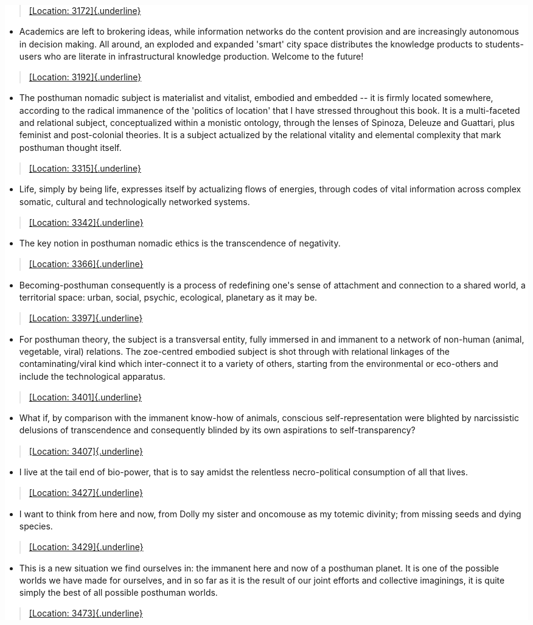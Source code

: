 > [[Location: 3172]{.underline}](kindle://book?action=open&asin=B00DXK354M&location=3172)

-   Academics are left to brokering ideas, while information networks do the content provision and are increasingly autonomous in decision making. All around, an exploded and expanded 'smart' city space distributes the knowledge products to students-users who are literate in infrastructural knowledge production. Welcome to the future!

> [[Location: 3192]{.underline}](kindle://book?action=open&asin=B00DXK354M&location=3192)

-   The posthuman nomadic subject is materialist and vitalist, embodied and embedded -- it is firmly located somewhere, according to the radical immanence of the 'politics of location' that I have stressed throughout this book. It is a multi-faceted and relational subject, conceptualized within a monistic ontology, through the lenses of Spinoza, Deleuze and Guattari, plus feminist and post-colonial theories. It is a subject actualized by the relational vitality and elemental complexity that mark posthuman thought itself.

> [[Location: 3315]{.underline}](kindle://book?action=open&asin=B00DXK354M&location=3315)

-   Life, simply by being life, expresses itself by actualizing flows of energies, through codes of vital information across complex somatic, cultural and technologically networked systems.

> [[Location: 3342]{.underline}](kindle://book?action=open&asin=B00DXK354M&location=3342)

-   The key notion in posthuman nomadic ethics is the transcendence of negativity.

> [[Location: 3366]{.underline}](kindle://book?action=open&asin=B00DXK354M&location=3366)

-   Becoming-posthuman consequently is a process of redefining one's sense of attachment and connection to a shared world, a territorial space: urban, social, psychic, ecological, planetary as it may be.

> [[Location: 3397]{.underline}](kindle://book?action=open&asin=B00DXK354M&location=3397)

-   For posthuman theory, the subject is a transversal entity, fully immersed in and immanent to a network of non-human (animal, vegetable, viral) relations. The zoe-centred embodied subject is shot through with relational linkages of the contaminating/viral kind which inter-connect it to a variety of others, starting from the environmental or eco-others and include the technological apparatus.

> [[Location: 3401]{.underline}](kindle://book?action=open&asin=B00DXK354M&location=3401)

-   What if, by comparison with the immanent know-how of animals, conscious self-representation were blighted by narcissistic delusions of transcendence and consequently blinded by its own aspirations to self-transparency?

> [[Location: 3407]{.underline}](kindle://book?action=open&asin=B00DXK354M&location=3407)

-   I live at the tail end of bio-power, that is to say amidst the relentless necro-political consumption of all that lives.

> [[Location: 3427]{.underline}](kindle://book?action=open&asin=B00DXK354M&location=3427)

-   I want to think from here and now, from Dolly my sister and oncomouse as my totemic divinity; from missing seeds and dying species.

> [[Location: 3429]{.underline}](kindle://book?action=open&asin=B00DXK354M&location=3429)

-   This is a new situation we find ourselves in: the immanent here and now of a posthuman planet. It is one of the possible worlds we have made for ourselves, and in so far as it is the result of our joint efforts and collective imaginings, it is quite simply the best of all possible posthuman worlds.

> [[Location: 3473]{.underline}](kindle://book?action=open&asin=B00DXK354M&location=3473)
